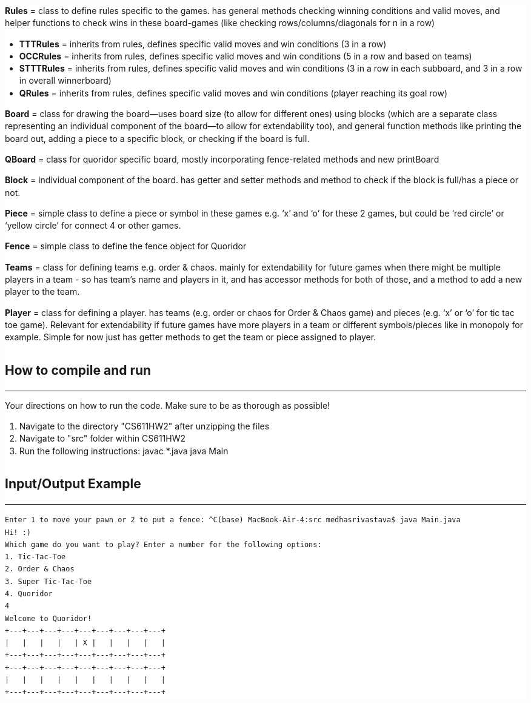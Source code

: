 
**Rules** = class to define rules specific to the games. has general methods checking winning conditions and valid moves, and helper functions to check wins in these board-games (like checking rows/columns/diagonals for n in a row)

- **TTTRules** = inherits from rules, defines specific valid moves and win conditions (3 in a row)
- **OCCRules** = inherits from rules, defines specific valid moves and win conditions (5 in a row and based on teams)
- **STTTRules** = inherits from rules, defines specific valid moves and win conditions (3 in a row in each subboard, and 3 in a row in overall winnerboard)
- **QRules** = inherits from rules, defines specific valid moves and win conditions (player reaching its goal row)

**Board** = class for drawing the board—uses board size (to allow for different ones) using blocks (which are a separate class representing an individual component of the board—to allow for extendability too), and general function methods like printing the board out, adding a piece to a specific block, or checking if the board is full.

**QBoard** = class for quoridor specific board, mostly incorporating fence-related methods and new printBoard

**Block** = individual component of the board. has getter and setter methods and method to check if the block is full/has a piece or not.

**Piece** = simple class to define a piece or symbol in these games e.g. ‘x’ and ‘o’ for these 2 games, but could be ‘red circle’ or ‘yellow circle’ for connect 4 or other games.

**Fence** = simple class to define the fence object for Quoridor

**Teams** = class for defining teams e.g. order & chaos. mainly for extendability for future games when there might be multiple players in a team - so has team’s name and players in it, and has accessor methods for both of those, and a method to add a new player to the team.

**Player** = class for defining a player. has teams (e.g. order or chaos for Order & Chaos game) and pieces (e.g. ‘x’ or ‘o’ for tic tac toe game). Relevant for extendability if future games have more players in a team or different symbols/pieces like in monopoly for example. Simple for now just has getter methods to get the team or piece assigned to player.


## How to compile and run
---------------------------------------------------------------------------
Your directions on how to run the code. Make sure to be as thorough as possible!
1. Navigate to the directory "CS611HW2" after unzipping the files
2. Navigate to "src" folder within CS611HW2
2. Run the following instructions:
   javac *.java
   java Main

## Input/Output Example
---------------------------------------------------------------------------
```
Enter 1 to move your pawn or 2 to put a fence: ^C(base) MacBook-Air-4:src medhasrivastava$ java Main.java
Hi! :)
Which game do you want to play? Enter a number for the following options:
1. Tic-Tac-Toe
2. Order & Chaos
3. Super Tic-Tac-Toe
4. Quoridor
4
Welcome to Quoridor!
+---+---+---+---+---+---+---+---+---+
|   |   |   |   | X |   |   |   |   |
+---+---+---+---+---+---+---+---+---+
+---+---+---+---+---+---+---+---+---+
|   |   |   |   |   |   |   |   |   |
+---+---+---+---+---+---+---+---+---+
```